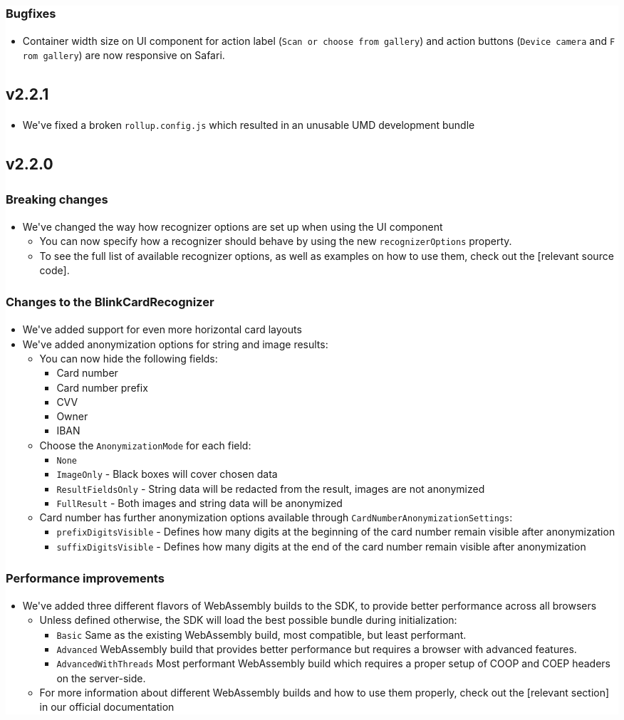 ### Bugfixes

* Container width size on UI component for action label (`Scan or choose from gallery`) and action buttons (`Device camera` and `From gallery`) are now responsive on Safari.

## v2.2.1


* We've fixed a broken `rollup.config.js` which resulted in an unusable UMD development bundle

## v2.2.0


### Breaking changes

* We've changed the way how recognizer options are set up when using the UI component
    * You can now specify how a recognizer should behave by using the new `recognizerOptions` property.
    * To see the full list of available recognizer options, as well as examples on how to use them, check out the [relevant source code].

### Changes to the BlinkCardRecognizer

* We've added support for even more horizontal card layouts
* We've added anonymization options for string and image results:
    * You can now hide the following fields:
        * Card number
        * Card number prefix
        * CVV
        * Owner
        * IBAN
    * Choose the `AnonymizationMode` for each field:
        * `None`
        * `ImageOnly` - Black boxes will cover chosen data
        * `ResultFieldsOnly` - String data will be redacted from the result, images are not anonymized
        * `FullResult` - Both images and string data will be anonymized
    * Card number has further anonymization options available through `CardNumberAnonymizationSettings`:
        * `prefixDigitsVisible` - Defines how many digits at the beginning of the card number remain visible after anonymization
        * `suffixDigitsVisible` - Defines how many digits at the end of the card number remain visible after anonymization

### Performance improvements

* We've added three different flavors of WebAssembly builds to the SDK, to provide better performance across all browsers
    * Unless defined otherwise, the SDK will load the best possible bundle during initialization:
        * `Basic` Same as the existing WebAssembly build, most compatible, but least performant.
        * `Advanced` WebAssembly build that provides better performance but requires a browser with advanced features.
        * `AdvancedWithThreads` Most performant WebAssembly build which requires a proper setup of COOP and COEP headers on the server-side.
    * For more information about different WebAssembly builds and how to use them properly, check out the [relevant section] in our official documentation
